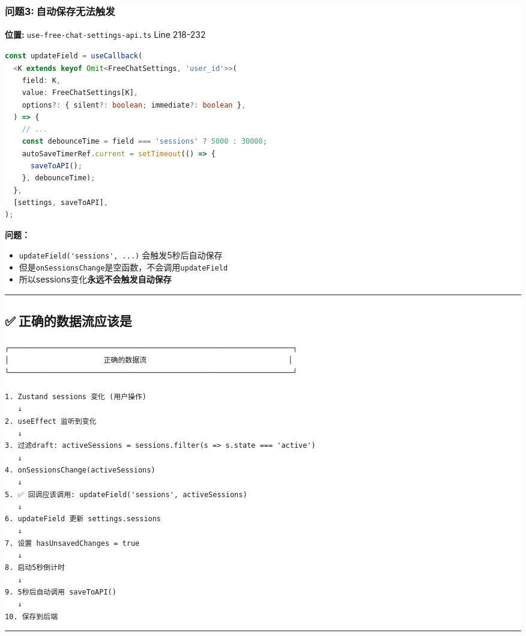 ### 问题3: 自动保存无法触发

**位置:** `use-free-chat-settings-api.ts` Line 218-232

```typescript
const updateField = useCallback(
  <K extends keyof Omit<FreeChatSettings, 'user_id'>>(
    field: K,
    value: FreeChatSettings[K],
    options?: { silent?: boolean; immediate?: boolean },
  ) => {
    // ...
    const debounceTime = field === 'sessions' ? 5000 : 30000;
    autoSaveTimerRef.current = setTimeout(() => {
      saveToAPI();
    }, debounceTime);
  },
  [settings, saveToAPI],
);
```

**问题：**
- `updateField('sessions', ...)` 会触发5秒后自动保存
- 但是`onSessionsChange`是空函数，不会调用`updateField`
- 所以sessions变化**永远不会触发自动保存**

---

## ✅ 正确的数据流应该是

```
┌──────────────────────────────────────────────────────────────────┐
│                      正确的数据流                                 │
└──────────────────────────────────────────────────────────────────┘

1. Zustand sessions 变化 (用户操作)
   ↓
2. useEffect 监听到变化
   ↓
3. 过滤draft: activeSessions = sessions.filter(s => s.state === 'active')
   ↓
4. onSessionsChange(activeSessions)
   ↓
5. ✅ 回调应该调用: updateField('sessions', activeSessions)
   ↓
6. updateField 更新 settings.sessions
   ↓
7. 设置 hasUnsavedChanges = true
   ↓
8. 启动5秒倒计时
   ↓
9. 5秒后自动调用 saveToAPI()
   ↓
10. 保存到后端
```

---